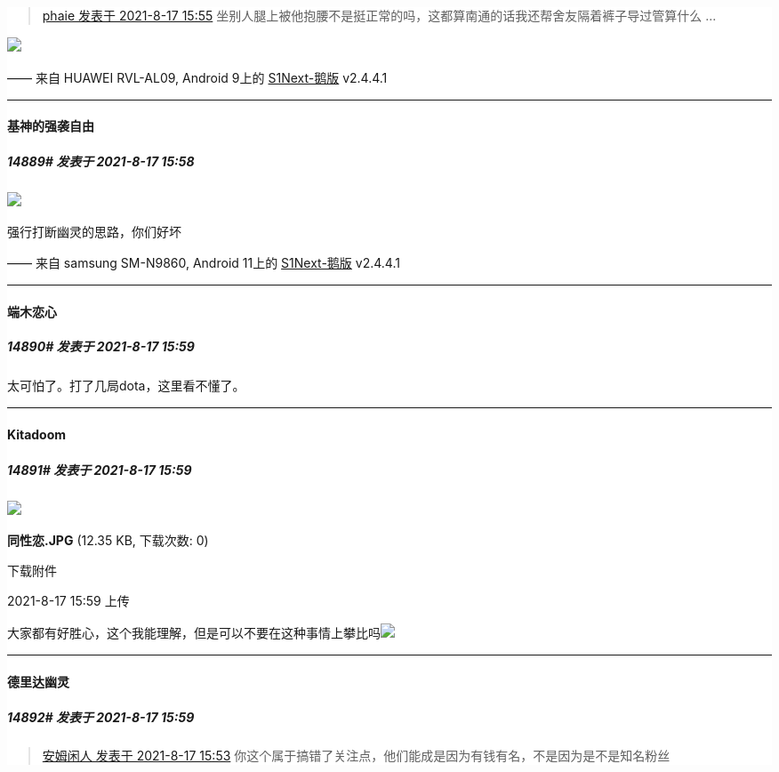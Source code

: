 
<blockquote><a href="httphttps://bbs.saraba1st.com/2b/forum.php?mod=redirect&amp;goto=findpost&amp;pid=52405162&amp;ptid=2019599" target="_blank">phaie 发表于 2021-8-17 15:55</a>
坐别人腿上被他抱腰不是挺正常的吗，这都算南通的话我还帮舍友隔着裤子导过管算什么 ...</blockquote>
<img src="https://static.saraba1st.com/image/smiley/face2017/111.png" referrerpolicy="no-referrer">

—— 来自 HUAWEI RVL-AL09, Android 9上的 [S1Next-鹅版](https://github.com/ykrank/S1-Next/releases) v2.4.4.1


*****

####  基神的强袭自由  
##### 14889#       发表于 2021-8-17 15:58


<img src="https://static.saraba1st.com/image/smiley/face2017/111.png" referrerpolicy="no-referrer">

强行打断幽灵的思路，你们好坏

—— 来自 samsung SM-N9860, Android 11上的 [S1Next-鹅版](https://github.com/ykrank/S1-Next/releases) v2.4.4.1


*****

####  端木恋心  
##### 14890#       发表于 2021-8-17 15:59


太可怕了。打了几局dota，这里看不懂了。


*****

####  Kitadoom  
##### 14891#       发表于 2021-8-17 15:59


<img src="https://img.saraba1st.com/forum/202108/17/155902dmwmwq63xwjzjirm.jpg" referrerpolicy="no-referrer">


<strong>同性恋.JPG</strong> (12.35 KB, 下载次数: 0)

下载附件

2021-8-17 15:59 上传


大家都有好胜心，这个我能理解，但是可以不要在这种事情上攀比吗<img src="https://static.saraba1st.com/image/smiley/face2017/169.gif" referrerpolicy="no-referrer">


*****

####  德里达幽灵  
##### 14892#       发表于 2021-8-17 15:59


<blockquote><a href="httphttps://bbs.saraba1st.com/2b/forum.php?mod=redirect&amp;goto=findpost&amp;pid=52405142&amp;ptid=2019599" target="_blank">安姆闲人 发表于 2021-8-17 15:53</a>
你这个属于搞错了关注点，他们能成是因为有钱有名，不是因为是不是知名粉丝
